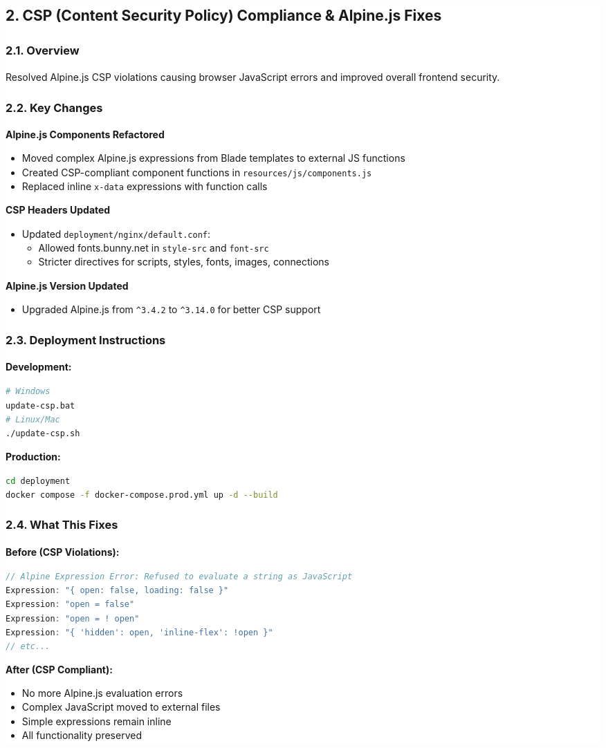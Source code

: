 
## 2. CSP (Content Security Policy) Compliance & Alpine.js Fixes

### 2.1. Overview
Resolved Alpine.js CSP violations causing browser JavaScript errors and improved overall frontend security.

### 2.2. Key Changes

**Alpine.js Components Refactored**
- Moved complex Alpine.js expressions from Blade templates to external JS functions
- Created CSP-compliant component functions in `resources/js/components.js`
- Replaced inline `x-data` expressions with function calls

**CSP Headers Updated**
- Updated `deployment/nginx/default.conf`:
  - Allowed fonts.bunny.net in `style-src` and `font-src`
  - Stricter directives for scripts, styles, fonts, images, connections

**Alpine.js Version Updated**
- Upgraded Alpine.js from `^3.4.2` to `^3.14.0` for better CSP support

### 2.3. Deployment Instructions

**Development:**
```bash
# Windows
update-csp.bat
# Linux/Mac
./update-csp.sh
```

**Production:**
```bash
cd deployment
docker compose -f docker-compose.prod.yml up -d --build
```

### 2.4. What This Fixes

**Before (CSP Violations):**
```javascript
// Alpine Expression Error: Refused to evaluate a string as JavaScript
Expression: "{ open: false, loading: false }"
Expression: "open = false"
Expression: "open = ! open"
Expression: "{ 'hidden': open, 'inline-flex': !open }"
// etc...
```

**After (CSP Compliant):**
- No more Alpine.js evaluation errors
- Complex JavaScript moved to external files
- Simple expressions remain inline
- All functionality preserved
